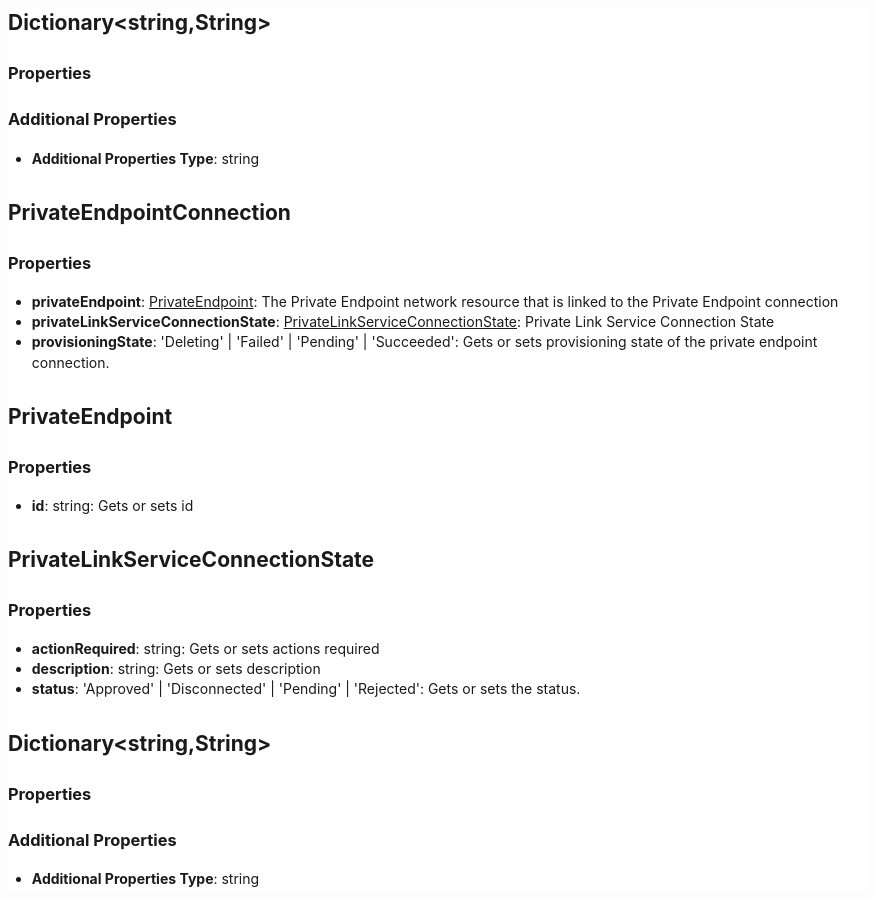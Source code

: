 ## Dictionary<string,String>
### Properties
### Additional Properties
* **Additional Properties Type**: string

## PrivateEndpointConnection
### Properties
* **privateEndpoint**: [PrivateEndpoint](#privateendpoint): The Private Endpoint network resource that is linked to the Private Endpoint connection
* **privateLinkServiceConnectionState**: [PrivateLinkServiceConnectionState](#privatelinkserviceconnectionstate): Private Link Service Connection State
* **provisioningState**: 'Deleting' | 'Failed' | 'Pending' | 'Succeeded': Gets or sets provisioning state of the private endpoint connection.

## PrivateEndpoint
### Properties
* **id**: string: Gets or sets id

## PrivateLinkServiceConnectionState
### Properties
* **actionRequired**: string: Gets or sets actions required
* **description**: string: Gets or sets description
* **status**: 'Approved' | 'Disconnected' | 'Pending' | 'Rejected': Gets or sets the status.

## Dictionary<string,String>
### Properties
### Additional Properties
* **Additional Properties Type**: string

